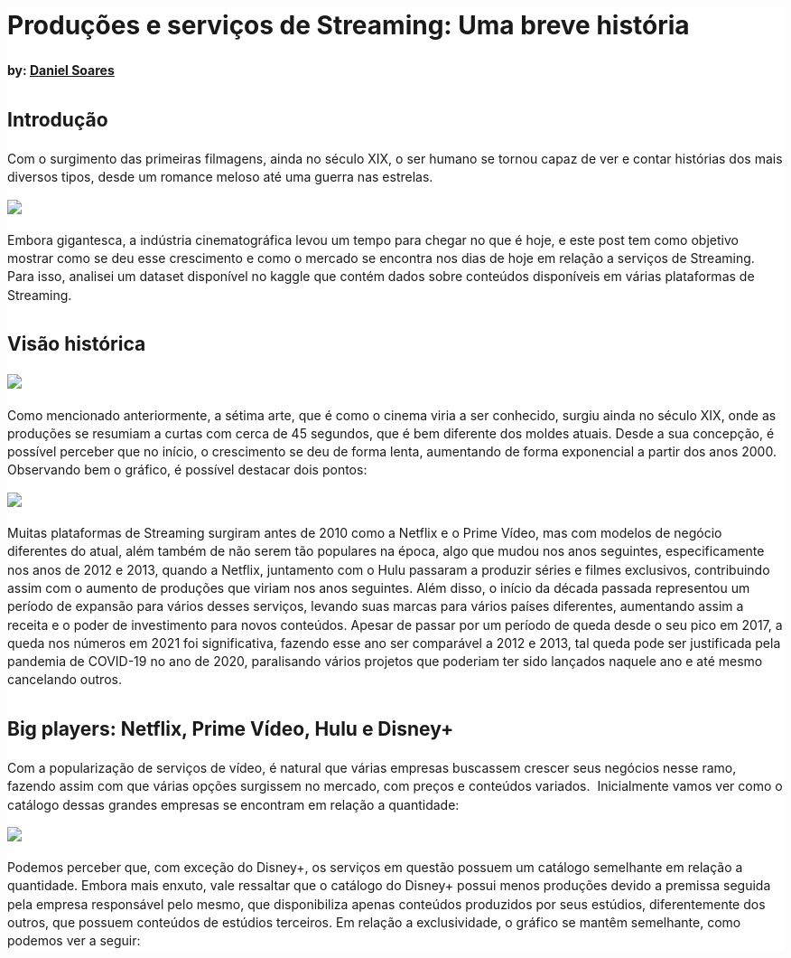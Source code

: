 # Produções e serviços de Streaming: Uma breve história
#### by: [Daniel Soares](https://www.linkedin.com/in/daniel-soares-ti/)

## Introdução
Com o surgimento das primeiras filmagens, ainda no século XIX, o ser humano se tornou capaz de ver e contar histórias dos mais diversos tipos, desde um romance meloso até uma guerra nas estrelas.

![](https://pa1.narvii.com/6461/12e3c33fca87b243ce2c8ce993eeef334b8fb7ae_hq.gif)

Embora gigantesca, a indústria cinematográfica levou um tempo para chegar no que é hoje, e este post tem como objetivo mostrar como se deu esse crescimento e como o mercado se encontra nos dias de hoje em relação a serviços de Streaming. Para isso, analisei um dataset disponível no kaggle que contém dados sobre conteúdos disponíveis em várias plataformas de Streaming.

## Visão histórica
<img src="https://i.postimg.cc/kX20T30z/newplot.png" width="800">

Como mencionado anteriormente, a sétima arte, que é como o cinema viria a ser conhecido, surgiu ainda no século XIX, onde as produções se resumiam a curtas com cerca de 45 segundos, que é bem diferente dos moldes atuais. Desde a sua concepção, é possível perceber que no início, o crescimento se deu de forma lenta, aumentando de forma exponencial a partir dos anos 2000. Observando bem o gráfico, é possível destacar dois pontos:

<img src="https://i.postimg.cc/ydY1dpDK/Captura-de-tela-de-2022-08-28-09-45-28.png" width="800">

Muitas plataformas de Streaming surgiram antes de 2010 como a Netflix e o Prime Vídeo, mas com modelos de negócio diferentes do atual, além também de não serem tão populares na época, algo que mudou nos anos seguintes, especificamente nos anos de 2012 e 2013, quando a Netflix, juntamento com o Hulu passaram a produzir séries e filmes exclusivos, contribuindo assim com o aumento de produções que viriam nos anos seguintes. Além disso, o início da década passada representou um período de expansão para vários desses serviços, levando suas marcas para vários países diferentes, aumentando assim a receita e o poder de investimento para novos conteúdos.
Apesar de passar por um período de queda desde o seu pico em 2017, a queda nos números em 2021 foi significativa, fazendo esse ano ser comparável a 2012 e 2013, tal queda pode ser justificada pela pandemia de COVID-19 no ano de 2020, paralisando vários projetos que poderiam ter sido lançados naquele ano e até mesmo cancelando outros.

## Big players: Netflix, Prime Vídeo, Hulu e Disney+
Com a popularização de serviços de vídeo, é natural que várias empresas buscassem crescer seus negócios nesse ramo, fazendo assim com que várias opções surgissem no mercado, com preços e conteúdos variados. 
Inicialmente vamos ver como o catálogo dessas grandes empresas se encontram em relação a quantidade:

<img src="https://i.postimg.cc/SsvhKS0L/newplot-2.png" width="800">

Podemos perceber que, com exceção do Disney+, os serviços em questão possuem um catálogo semelhante em relação a quantidade. Embora mais enxuto, vale ressaltar que o catálogo do Disney+ possui menos produções devido a premissa seguida pela empresa responsável pelo mesmo, que disponibiliza apenas conteúdos produzidos por seus estúdios, diferentemente dos outros, que possuem conteúdos de estúdios terceiros.
Em relação a exclusividade, o gráfico se mantêm semelhante, como podemos ver a seguir:
